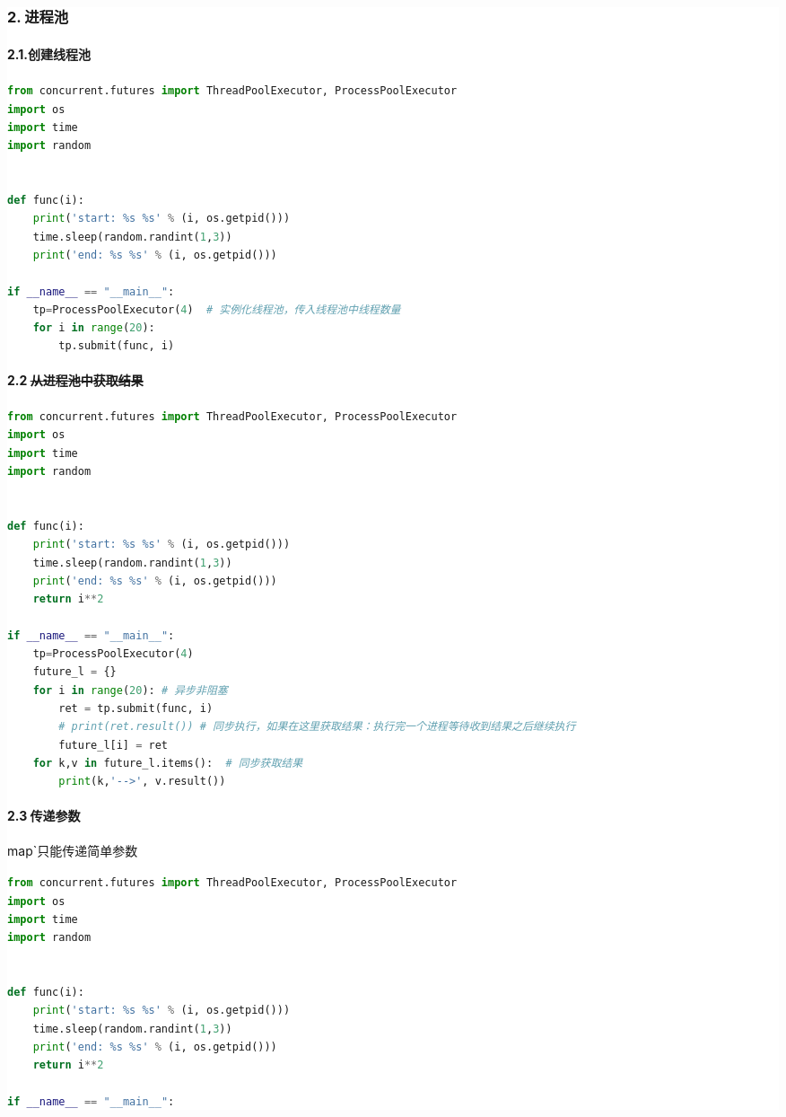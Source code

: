### 2. 进程池

#### 2.1.创建线程池

```python
from concurrent.futures import ThreadPoolExecutor, ProcessPoolExecutor
import os
import time
import random


def func(i):
    print('start: %s %s' % (i, os.getpid()))
    time.sleep(random.randint(1,3))
    print('end: %s %s' % (i, os.getpid()))

if __name__ == "__main__":
    tp=ProcessPoolExecutor(4)  # 实例化线程池，传入线程池中线程数量
    for i in range(20):
        tp.submit(func, i)
```

#### 2.2 ~~从进程池中获取结果~~

```python
from concurrent.futures import ThreadPoolExecutor, ProcessPoolExecutor
import os
import time
import random


def func(i):
    print('start: %s %s' % (i, os.getpid()))
    time.sleep(random.randint(1,3))
    print('end: %s %s' % (i, os.getpid()))
    return i**2

if __name__ == "__main__":
    tp=ProcessPoolExecutor(4)
    future_l = {}
    for i in range(20): # 异步非阻塞
        ret = tp.submit(func, i)
        # print(ret.result()) # 同步执行，如果在这里获取结果：执行完一个进程等待收到结果之后继续执行
        future_l[i] = ret
    for k,v in future_l.items():  # 同步获取结果
        print(k,'-->', v.result())
```

#### 2.3 传递参数

map`只能传递简单参数

```python
from concurrent.futures import ThreadPoolExecutor, ProcessPoolExecutor
import os
import time
import random


def func(i):
    print('start: %s %s' % (i, os.getpid()))
    time.sleep(random.randint(1,3))
    print('end: %s %s' % (i, os.getpid()))
    return i**2

if __name__ == "__main__":
```